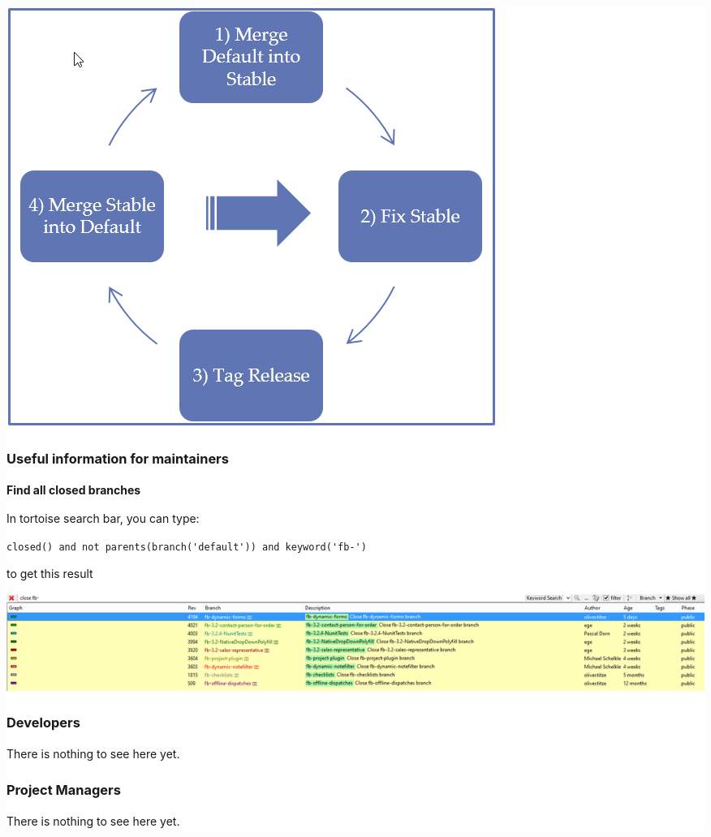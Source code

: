 ![Maintenance workflow](img/2013-09-24_16-55-25.png "Maintenance workflow")

### Useful information for maintainers

**Find all closed branches**

In tortoise search bar, you can type:

	closed() and not parents(branch('default')) and keyword('fb-')
	
to get this result

![Filter for closed branches](img/2013-10-15_14-56-38.png "Filter for closed branches")
	
### Developers
There is nothing to see here yet.

### Project Managers
There is nothing to see here yet.
